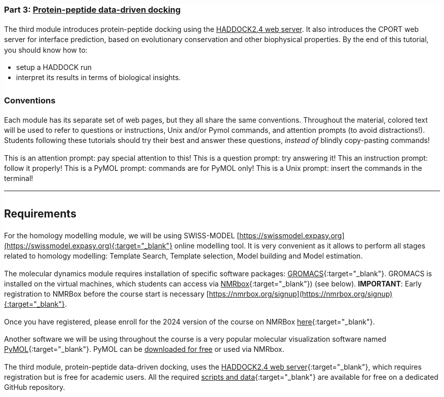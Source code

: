 ### Part 3: [Protein-peptide data-driven docking](/education/molmod_online/docking)

The third module introduces protein-peptide docking using the [HADDOCK2.4 web server](https://wenmr.science.uu.nl/haddock2.4/).
It also introduces the CPORT web server for interface prediction, based on evolutionary conservation and other biophysical properties.
By the end of this tutorial, you should know how to:

* setup a HADDOCK run
* interpret its results in terms of biological insights.


### Conventions

Each module has its separate set of web pages, but they all share the same conventions.
Throughout the material, colored text will be used to refer to questions or instructions, Unix and/or Pymol
commands, and attention prompts (to avoid distractions!).
Students following these tutorials should try their best and answer these questions, _instead of_ blindly copy-pasting commands!

<a class="prompt prompt-attention">This is an attention prompt: pay special attention to this!</a>
<a class="prompt prompt-question">This is a question prompt: try answering it!</a>
<a class="prompt prompt-info">This an instruction prompt: follow it properly!</a>
<a class="prompt prompt-pymol">This is a PyMOL prompt: commands are for PyMOL only!</a>
<a class="prompt prompt-cmd">This is a Unix prompt: insert the commands in the terminal!</a>


<hr>

## Requirements

For the homology modelling module, we will be using SWISS-MODEL [https://swissmodel.expasy.org](https://swissmodel.expasy.org){:target="_blank"} online modelling tool.
It is very convenient as it allows to perform all stages related to homology modelling: Template Search, Template selection, Model building and Model estimation.


The molecular dynamics module requires installation of specific software packages: [GROMACS](https://www.gromacs.org){:target="_blank"}.
GROMACS is installed on the virtual machines, which students can access via [NMRbox](https://nmrbox.org){:target="_blank"}) (see below). **IMPORTANT**:
Early registration to NMRBox before the course start is necessary [https://nmrbox.org/signup](https://nmrbox.org/signup){:target="_blank"}.

Once you have registered, please enroll for the 2024 version of the course on NMRBox [here](https://nmrbox.nmrhub.org/events/events/2025-struct-bioinfo-uu){:target="_blank"}.


Another software we will be using throughout the course is a very popular molecular visualization software named [PyMOL](https://pymol.org/2/){:target="_blank"}.
PyMOL can be [downloaded for free](https://pymol.org/) or used via NMRbox.

The third module, protein-peptide data-driven docking, uses the [HADDOCK2.4 web server](https://wenmr.science.uu.nl/haddock2.4/){:target="_blank"}, which requires registration but is
free for academic users.
All the required [scripts and data](https://github.com/haddocking/molmod-data){:target="_blank"} are available for free
on a dedicated GitHub repository.
